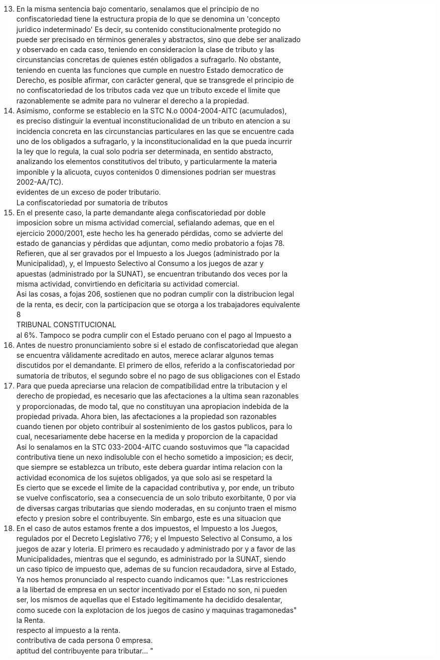 13. En la misma sentencia bajo comentario, senalamos que el principio de no  
confiscatoriedad tiene la estructura propia de lo que se denomina un 'concepto  
juridico indeterminado' Es decir, su contenido constitucionalmente protegido no  
puede ser precisado en términos generales y abstractos, sino que debe ser analizado  
y observado en cada caso, teniendo en consideracion la clase de tributo y las  
circunstancias concretas de quienes estén obligados a sufragarlo. No obstante,  
teniendo en cuenta las funciones que cumple en nuestro Estado democratico de  
Derecho, es posible afirmar, con carâcter general, que se transgrede el principio de  
no confiscatoriedad de los tributos cada vez que un tributo excede el limite que  
razonablemente se admite para no vulnerar el derecho a la propiedad.  
14. Asimismo, conforme se establecio en la STC N.o 0004-2004-AITC (acumulados),  
es preciso distinguir la eventual inconstitucionalidad de un tributo en atencion a su  
incidencia concreta en las circunstancias particulares en las que se encuentre cada  
uno de los obligados a sufragarlo, y la inconstitucionalidad en la que pueda incurrir  
la ley que lo regula, la cual solo podria ser determinada, en sentido abstracto,  
analizando los elementos constitutivos del tributo, y particularmente la materia  
imponible y la alicuota, cuyos contenidos 0 dimensiones podrian ser muestras  
2002-AA/TC).  
evidentes de un exceso de poder tributario.  
La confiscatoriedad por sumatoria de tributos  
15. En el presente caso, la parte demandante alega confiscatoriedad por doble  
imposicion sobre un misma actividad comercial, sefialando ademas, que en el  
ejercicio 2000/2001, este hecho les ha generado pérdidas, como se advierte del  
estado de ganancias y pérdidas que adjuntan, como medio probatorio a fojas 78.  
Refieren, que al ser gravados por el Impuesto a los Juegos (administrado por la  
Municipalidad), y, el Impuesto Selectivo al Consumo a los juegos de azar y  
apuestas (administrado por la SUNAT), se encuentran tributando dos veces por la  
misma actividad, convirtiendo en deficitaria su actividad comercial.  
Asi las cosas, a fojas 206, sostienen que no podran cumplir con la distribucion legal  
de la renta, es decir, con la participacion que se otorga a los trabajadores equivalente  
8  
TRIBUNAL CONSTITUCIONAL  
al 6%. Tampoco se podra cumplir con el Estado peruano con el pago al Impuesto a  
16. Antes de nuestro pronunciamiento sobre si el estado de confiscatoriedad que alegan  
se encuentra vâlidamente acreditado en autos, merece aclarar algunos temas  
discutidos por el demandante. El primero de ellos, referido a la confiscatoriedad por  
sumatoria de tributos, el segundo sobre el no pago de sus obligaciones con el Estado  
17. Para que pueda apreciarse una relacion de compatibilidad entre la tributacion y el  
derecho de propiedad, es necesario que las afectaciones a la ultima sean razonables  
y proporcionadas, de modo tal, que no constituyan una apropiacion indebida de la  
propiedad privada. Ahora bien, las afectaciones a la propiedad son razonables  
cuando tienen por objeto contribuir al sostenimiento de los gastos publicos, para lo  
cual, necesariamente debe hacerse en la medida y proporcion de la capacidad  
Asi lo senalamos en la STC 033-2004-AITC cuando sostuvimos que "la capacidad  
contributiva tiene un nexo indisoluble con el hecho sometido a imposicion; es decir,  
que siempre se establezca un tributo, este debera guardar intima relacion con la  
actividad economica de los sujetos obligados, ya que solo asi se respetard la  
Es cierto que se excede el limite de la capacidad contributiva y, por ende, un tributo  
se vuelve confiscatorio, sea a consecuencia de un solo tributo exorbitante, 0 por via  
de diversas cargas tributarias que siendo moderadas, en su conjunto traen el mismo  
efecto y presion sobre el contribuyente. Sin embargo, este es una situacion que  
18. En el caso de autos estamos frente a dos impuestos, el Impuesto a los Juegos,  
regulados por el Decreto Legislativo 776; y el Impuesto Selectivo al Consumo, a los  
juegos de azar y loteria. El primero es recaudado y administrado por y a favor de las  
Municipalidades, mientras que el segundo, es administrado por la SUNAT, siendo  
un caso tipico de impuesto que, ademas de su funcion recaudadora, sirve al Estado,  
Ya nos hemos pronunciado al respecto cuando indicamos que: ".Las restricciones  
a la libertad de empresa en un sector incentivado por el Estado no son, ni pueden  
ser, los mismos de aquellas que el Estado legitimamente ha decidido desalentar,  
como sucede con la explotacion de los juegos de casino y maquinas tragamonedas"  
la Renta.  
respecto al impuesto a la renta.  
contributiva de cada persona 0 empresa.  
aptitud del contribuyente para tributar... "  